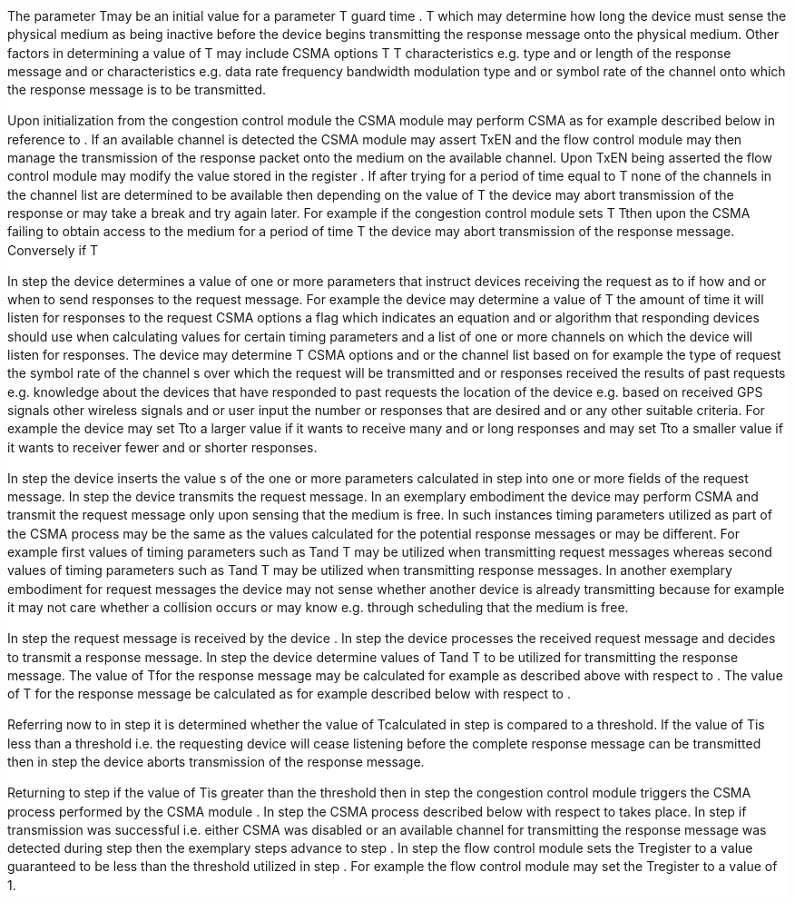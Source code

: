 The parameter Tmay be an initial value for a parameter T guard time . T which may determine how long the device must sense the physical medium as being inactive before the device begins transmitting the response message onto the physical medium. Other factors in determining a value of T may include CSMA options T T characteristics e.g. type and or length of the response message and or characteristics e.g. data rate frequency bandwidth modulation type and or symbol rate of the channel onto which the response message is to be transmitted.

Upon initialization from the congestion control module the CSMA module may perform CSMA as for example described below in reference to . If an available channel is detected the CSMA module may assert TxEN and the flow control module may then manage the transmission of the response packet onto the medium on the available channel. Upon TxEN being asserted the flow control module may modify the value stored in the register . If after trying for a period of time equal to T none of the channels in the channel list are determined to be available then depending on the value of T the device may abort transmission of the response or may take a break and try again later. For example if the congestion control module sets T Tthen upon the CSMA failing to obtain access to the medium for a period of time T the device may abort transmission of the response message. Conversely if T

In step the device determines a value of one or more parameters that instruct devices receiving the request as to if how and or when to send responses to the request message. For example the device may determine a value of T the amount of time it will listen for responses to the request CSMA options a flag which indicates an equation and or algorithm that responding devices should use when calculating values for certain timing parameters and a list of one or more channels on which the device will listen for responses. The device may determine T CSMA options and or the channel list based on for example the type of request the symbol rate of the channel s over which the request will be transmitted and or responses received the results of past requests e.g. knowledge about the devices that have responded to past requests the location of the device e.g. based on received GPS signals other wireless signals and or user input the number or responses that are desired and or any other suitable criteria. For example the device may set Tto a larger value if it wants to receive many and or long responses and may set Tto a smaller value if it wants to receiver fewer and or shorter responses.

In step the device inserts the value s of the one or more parameters calculated in step into one or more fields of the request message. In step the device transmits the request message. In an exemplary embodiment the device may perform CSMA and transmit the request message only upon sensing that the medium is free. In such instances timing parameters utilized as part of the CSMA process may be the same as the values calculated for the potential response messages or may be different. For example first values of timing parameters such as Tand T may be utilized when transmitting request messages whereas second values of timing parameters such as Tand T may be utilized when transmitting response messages. In another exemplary embodiment for request messages the device may not sense whether another device is already transmitting because for example it may not care whether a collision occurs or may know e.g. through scheduling that the medium is free.

In step the request message is received by the device . In step the device processes the received request message and decides to transmit a response message. In step the device determine values of Tand T to be utilized for transmitting the response message. The value of Tfor the response message may be calculated for example as described above with respect to . The value of T for the response message be calculated as for example described below with respect to .

Referring now to in step it is determined whether the value of Tcalculated in step is compared to a threshold. If the value of Tis less than a threshold i.e. the requesting device will cease listening before the complete response message can be transmitted then in step the device aborts transmission of the response message.

Returning to step if the value of Tis greater than the threshold then in step the congestion control module triggers the CSMA process performed by the CSMA module . In step the CSMA process described below with respect to takes place. In step if transmission was successful i.e. either CSMA was disabled or an available channel for transmitting the response message was detected during step then the exemplary steps advance to step . In step the flow control module sets the Tregister to a value guaranteed to be less than the threshold utilized in step . For example the flow control module may set the Tregister to a value of 1.
